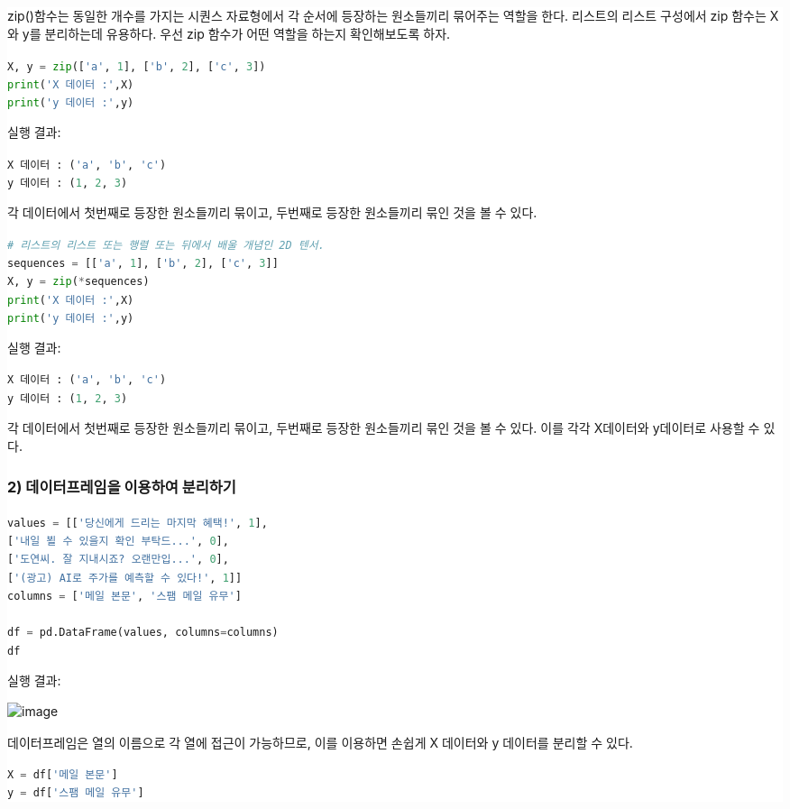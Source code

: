zip()함수는 동일한 개수를 가지는 시퀀스 자료형에서 각 순서에 등장하는 원소들끼리 묶어주는 역할을 한다. 리스트의 리스트 구성에서 zip 함수는 X와 y를 분리하는데 유용하다. 우선 zip 함수가 어떤 역할을 하는지 확인해보도록 하자.

```python
X, y = zip(['a', 1], ['b', 2], ['c', 3])
print('X 데이터 :',X)
print('y 데이터 :',y)
```

실행 결과:

```python
X 데이터 : ('a', 'b', 'c')
y 데이터 : (1, 2, 3)
```

각 데이터에서 첫번째로 등장한 원소들끼리 묶이고, 두번째로 등장한 원소들끼리 묶인 것을 볼 수 있다.



```python
# 리스트의 리스트 또는 행렬 또는 뒤에서 배울 개념인 2D 텐서.
sequences = [['a', 1], ['b', 2], ['c', 3]]
X, y = zip(*sequences)
print('X 데이터 :',X)
print('y 데이터 :',y)
```

실행 결과:

```python
X 데이터 : ('a', 'b', 'c')
y 데이터 : (1, 2, 3)
```

각 데이터에서 첫번째로 등장한 원소들끼리 묶이고, 두번째로 등장한 원소들끼리 묶인 것을 볼 수 있다. 이를 각각 X데이터와 y데이터로 사용할 수 있다.



### **2) 데이터프레임을 이용하여 분리하기**

```python
values = [['당신에게 드리는 마지막 혜택!', 1],
['내일 뵐 수 있을지 확인 부탁드...', 0],
['도연씨. 잘 지내시죠? 오랜만입...', 0],
['(광고) AI로 주가를 예측할 수 있다!', 1]]
columns = ['메일 본문', '스팸 메일 유무']

df = pd.DataFrame(values, columns=columns)
df
```

실행 결과:

![image](https://user-images.githubusercontent.com/102509786/171381536-a1633ac3-3d3f-4006-9b4c-16c6151a96ee.png)



데이터프레임은 열의 이름으로 각 열에 접근이 가능하므로, 이를 이용하면 손쉽게 X 데이터와 y 데이터를 분리할 수 있다.

```python
X = df['메일 본문']
y = df['스팸 메일 유무']
```
